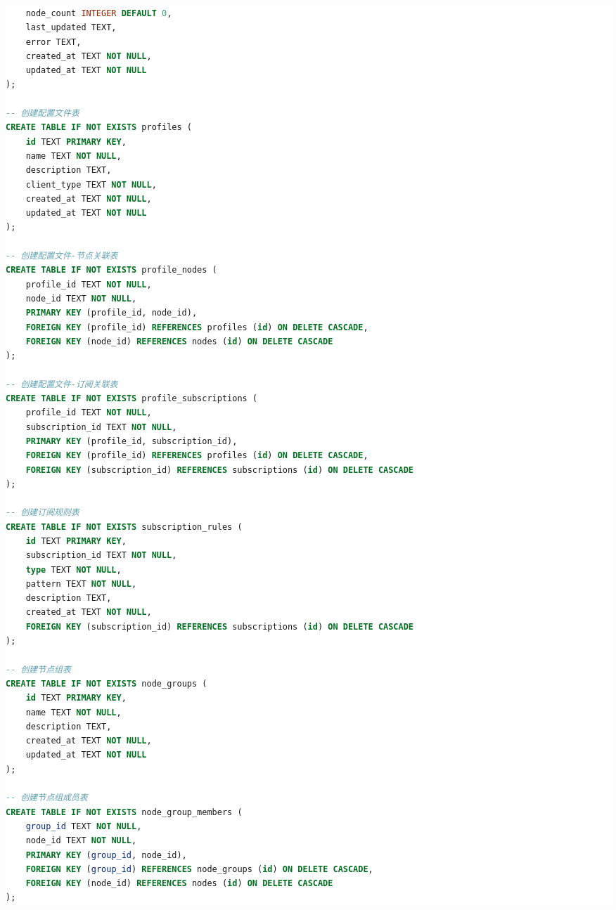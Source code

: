 ```sql
    node_count INTEGER DEFAULT 0,
    last_updated TEXT,
    error TEXT,
    created_at TEXT NOT NULL,
    updated_at TEXT NOT NULL
);

-- 创建配置文件表
CREATE TABLE IF NOT EXISTS profiles (
    id TEXT PRIMARY KEY,
    name TEXT NOT NULL,
    description TEXT,
    client_type TEXT NOT NULL,
    created_at TEXT NOT NULL,
    updated_at TEXT NOT NULL
);

-- 创建配置文件-节点关联表
CREATE TABLE IF NOT EXISTS profile_nodes (
    profile_id TEXT NOT NULL,
    node_id TEXT NOT NULL,
    PRIMARY KEY (profile_id, node_id),
    FOREIGN KEY (profile_id) REFERENCES profiles (id) ON DELETE CASCADE,
    FOREIGN KEY (node_id) REFERENCES nodes (id) ON DELETE CASCADE
);

-- 创建配置文件-订阅关联表
CREATE TABLE IF NOT EXISTS profile_subscriptions (
    profile_id TEXT NOT NULL,
    subscription_id TEXT NOT NULL,
    PRIMARY KEY (profile_id, subscription_id),
    FOREIGN KEY (profile_id) REFERENCES profiles (id) ON DELETE CASCADE,
    FOREIGN KEY (subscription_id) REFERENCES subscriptions (id) ON DELETE CASCADE
);

-- 创建订阅规则表
CREATE TABLE IF NOT EXISTS subscription_rules (
    id TEXT PRIMARY KEY,
    subscription_id TEXT NOT NULL,
    type TEXT NOT NULL,
    pattern TEXT NOT NULL,
    description TEXT,
    created_at TEXT NOT NULL,
    FOREIGN KEY (subscription_id) REFERENCES subscriptions (id) ON DELETE CASCADE
);

-- 创建节点组表
CREATE TABLE IF NOT EXISTS node_groups (
    id TEXT PRIMARY KEY,
    name TEXT NOT NULL,
    description TEXT,
    created_at TEXT NOT NULL,
    updated_at TEXT NOT NULL
);

-- 创建节点组成员表
CREATE TABLE IF NOT EXISTS node_group_members (
    group_id TEXT NOT NULL,
    node_id TEXT NOT NULL,
    PRIMARY KEY (group_id, node_id),
    FOREIGN KEY (group_id) REFERENCES node_groups (id) ON DELETE CASCADE,
    FOREIGN KEY (node_id) REFERENCES nodes (id) ON DELETE CASCADE
);
```